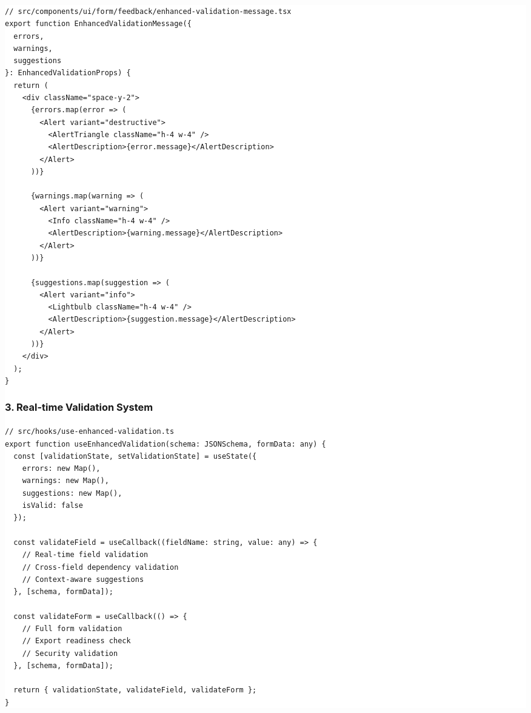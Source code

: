 ```tsx
// src/components/ui/form/feedback/enhanced-validation-message.tsx
export function EnhancedValidationMessage({ 
  errors, 
  warnings, 
  suggestions 
}: EnhancedValidationProps) {
  return (
    <div className="space-y-2">
      {errors.map(error => (
        <Alert variant="destructive">
          <AlertTriangle className="h-4 w-4" />
          <AlertDescription>{error.message}</AlertDescription>
        </Alert>
      ))}
      
      {warnings.map(warning => (
        <Alert variant="warning">
          <Info className="h-4 w-4" />
          <AlertDescription>{warning.message}</AlertDescription>
        </Alert>
      ))}
      
      {suggestions.map(suggestion => (
        <Alert variant="info">
          <Lightbulb className="h-4 w-4" />
          <AlertDescription>{suggestion.message}</AlertDescription>
        </Alert>
      ))}
    </div>
  );
}
```

### 3. Real-time Validation System
```tsx
// src/hooks/use-enhanced-validation.ts
export function useEnhancedValidation(schema: JSONSchema, formData: any) {
  const [validationState, setValidationState] = useState({
    errors: new Map(),
    warnings: new Map(),
    suggestions: new Map(),
    isValid: false
  });
  
  const validateField = useCallback((fieldName: string, value: any) => {
    // Real-time field validation
    // Cross-field dependency validation
    // Context-aware suggestions
  }, [schema, formData]);
  
  const validateForm = useCallback(() => {
    // Full form validation
    // Export readiness check
    // Security validation
  }, [schema, formData]);
  
  return { validationState, validateField, validateForm };
}
```
